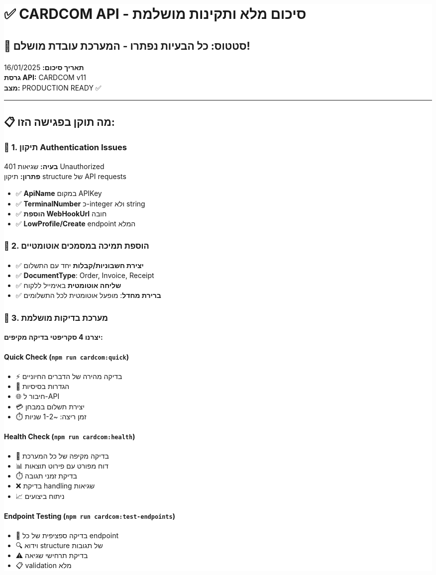 # ✅ CARDCOM API - סיכום מלא ותקינות מושלמת

## 🎉 **סטטוס: כל הבעיות נפתרו - המערכת עובדת מושלם!**

**תאריך סיכום:** 16/01/2025  
**גרסת API:** CARDCOM v11  
**מצב:** PRODUCTION READY ✅

---

## 📋 **מה תוקן בפגישה הזו:**

### 🔧 **1. תיקון Authentication Issues**
**בעיה:** שגיאות 401 Unauthorized  
**פתרון:** תיקון structure של API requests
- ✅ **ApiName** במקום APIKey 
- ✅ **TerminalNumber** כ-integer ולא string
- ✅ **הוספת WebHookUrl** חובה
- ✅ **LowProfile/Create** endpoint המלא

### 📄 **2. הוספת תמיכה במסמכים אוטומטיים**
- ✅ **יצירת חשבוניות/קבלות** יחד עם התשלום
- ✅ **DocumentType**: Order, Invoice, Receipt
- ✅ **שליחה אוטומטית** באימייל ללקוח
- ✅ **ברירת מחדל**: מופעל אוטומטית לכל התשלומים

### 🧪 **3. מערכת בדיקות מושלמת**
**יצרנו 4 סקריפטי בדיקה מקיפים:**

#### **Quick Check** (`npm run cardcom:quick`)
- ⚡ בדיקה מהירה של הדברים החיוניים
- 🔧 הגדרות בסיסיות
- 🌐 חיבור ל-API  
- 💳 יצירת תשלום במבחן
- ⏱️ זמן ריצה: ~1-2 שניות

#### **Health Check** (`npm run cardcom:health`)  
- 🏥 בדיקה מקיפה של כל המערכת
- 📊 דוח מפורט עם פירוט תוצאות
- ⏱️ בדיקת זמני תגובה
- ❌ בדיקת handling שגיאות
- 📈 ניתוח ביצועים

#### **Endpoint Testing** (`npm run cardcom:test-endpoints`)
- 🧪 בדיקה ספציפית של כל endpoint
- 🔍 וידוא structure של תגובות
- ⚠️ בדיקת תרחישי שגיאה
- 📋 validation מלא
